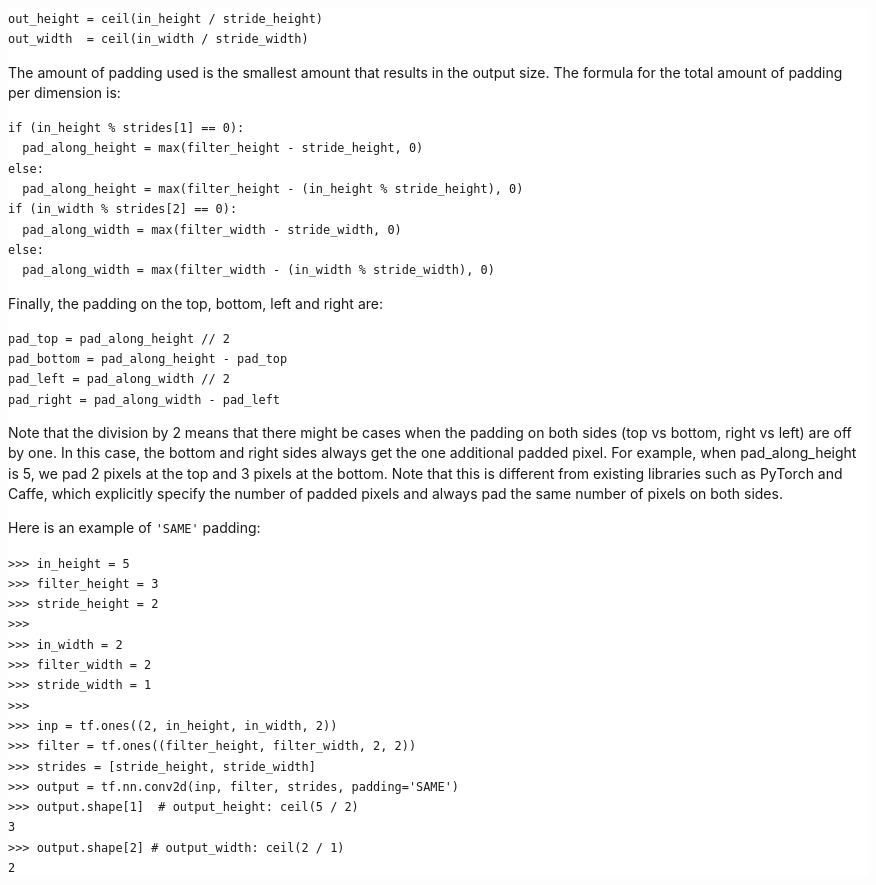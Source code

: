 ```
out_height = ceil(in_height / stride_height)
out_width  = ceil(in_width / stride_width)
```

The amount of padding used is the smallest amount that results in the output
size. The formula for the total amount of padding per dimension is:

```
if (in_height % strides[1] == 0):
  pad_along_height = max(filter_height - stride_height, 0)
else:
  pad_along_height = max(filter_height - (in_height % stride_height), 0)
if (in_width % strides[2] == 0):
  pad_along_width = max(filter_width - stride_width, 0)
else:
  pad_along_width = max(filter_width - (in_width % stride_width), 0)
```

Finally, the padding on the top, bottom, left and right are:

```
pad_top = pad_along_height // 2
pad_bottom = pad_along_height - pad_top
pad_left = pad_along_width // 2
pad_right = pad_along_width - pad_left
```

Note that the division by 2 means that there might be cases when the padding on
both sides (top vs bottom, right vs left) are off by one. In this case, the
bottom and right sides always get the one additional padded pixel. For example,
when pad_along_height is 5, we pad 2 pixels at the top and 3 pixels at the
bottom. Note that this is different from existing libraries such as PyTorch and
Caffe, which explicitly specify the number of padded pixels and always pad the
same number of pixels on both sides.

Here is an example of `'SAME'` padding:

```
>>> in_height = 5
>>> filter_height = 3
>>> stride_height = 2
>>>
>>> in_width = 2
>>> filter_width = 2
>>> stride_width = 1
>>>
>>> inp = tf.ones((2, in_height, in_width, 2))
>>> filter = tf.ones((filter_height, filter_width, 2, 2))
>>> strides = [stride_height, stride_width]
>>> output = tf.nn.conv2d(inp, filter, strides, padding='SAME')
>>> output.shape[1]  # output_height: ceil(5 / 2)
3
>>> output.shape[2] # output_width: ceil(2 / 1)
2
```

